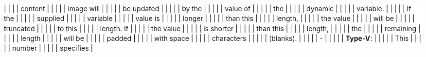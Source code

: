 |                |                |                |     content    |
|                |                |                |     image will |
|                |                |                |     be updated |
|                |                |                |     by the     |
|                |                |                |     value of   |
|                |                |                |     the        |
|                |                |                |     dynamic    |
|                |                |                |     variable.  |
|                |                |                |     If the     |
|                |                |                |     supplied   |
|                |                |                |     variable   |
|                |                |                |     value is   |
|                |                |                |     longer     |
|                |                |                |     than this  |
|                |                |                |     length,    |
|                |                |                |     the value  |
|                |                |                |     will be    |
|                |                |                |     truncated  |
|                |                |                |     to this    |
|                |                |                |     length. If |
|                |                |                |     the value  |
|                |                |                |     is shorter |
|                |                |                |     than this  |
|                |                |                |     length,    |
|                |                |                |     the        |
|                |                |                |     remaining  |
|                |                |                |     length     |
|                |                |                |     will be    |
|                |                |                |     padded     |
|                |                |                |     with space |
|                |                |                |     characters |
|                |                |                |     (blanks).  |
|                |                |                | -              |
|                |                |                |    **Type-V**: |
|                |                |                |     This       |
|                |                |                |     number     |
|                |                |                |     specifies  |